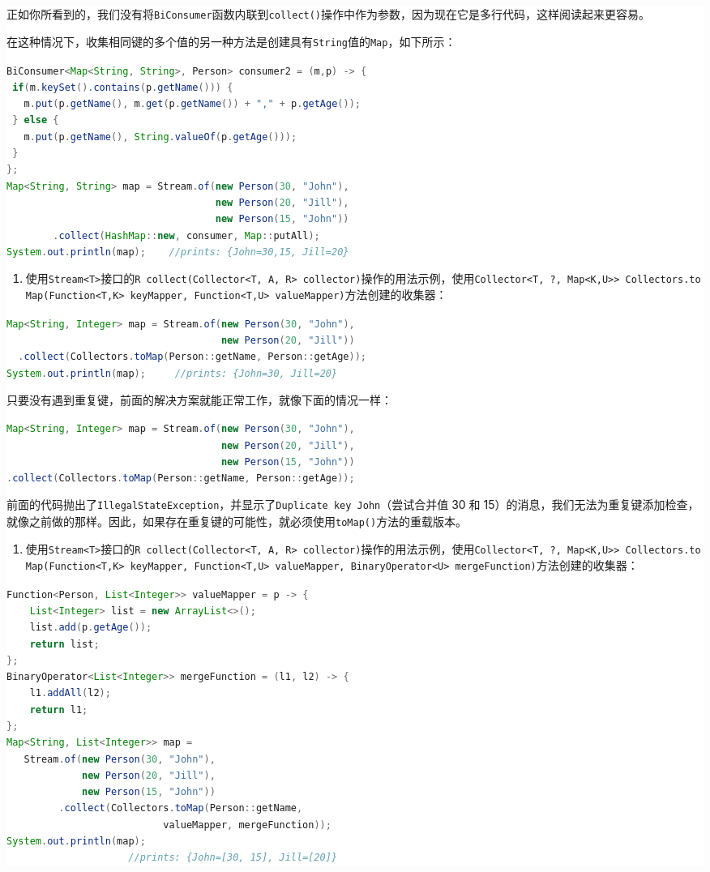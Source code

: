 正如你所看到的，我们没有将`BiConsumer`函数内联到`collect()`操作中作为参数，因为现在它是多行代码，这样阅读起来更容易。

在这种情况下，收集相同键的多个值的另一种方法是创建具有`String`值的`Map`，如下所示：

```java
BiConsumer<Map<String, String>, Person> consumer2 = (m,p) -> {
 if(m.keySet().contains(p.getName())) {
   m.put(p.getName(), m.get(p.getName()) + "," + p.getAge());
 } else {
   m.put(p.getName(), String.valueOf(p.getAge()));
 }
};
Map<String, String> map = Stream.of(new Person(30, "John"), 
                                    new Person(20, "Jill"), 
                                    new Person(15, "John"))
        .collect(HashMap::new, consumer, Map::putAll);
System.out.println(map);    //prints: {John=30,15, Jill=20}
```

1.  使用`Stream<T>`接口的`R collect(Collector<T, A, R> collector)`操作的用法示例，使用`Collector<T, ?, Map<K,U>> Collectors.toMap(Function<T,K> keyMapper, Function<T,U> valueMapper)`方法创建的收集器：

```java
Map<String, Integer> map = Stream.of(new Person(30, "John"), 
                                     new Person(20, "Jill"))
  .collect(Collectors.toMap(Person::getName, Person::getAge));
System.out.println(map);     //prints: {John=30, Jill=20}
```

只要没有遇到重复键，前面的解决方案就能正常工作，就像下面的情况一样：

```java
Map<String, Integer> map = Stream.of(new Person(30, "John"), 
                                     new Person(20, "Jill"),
                                     new Person(15, "John"))
.collect(Collectors.toMap(Person::getName, Person::getAge));

```

前面的代码抛出了`IllegalStateException`，并显示了`Duplicate key John`（尝试合并值 30 和 15）的消息，我们无法为重复键添加检查，就像之前做的那样。因此，如果存在重复键的可能性，就必须使用`toMap()`方法的重载版本。

1.  使用`Stream<T>`接口的`R collect(Collector<T, A, R> collector)`操作的用法示例，使用`Collector<T, ?, Map<K,U>> Collectors.toMap(Function<T,K> keyMapper, Function<T,U> valueMapper, BinaryOperator<U> mergeFunction)`方法创建的收集器：

```java
Function<Person, List<Integer>> valueMapper = p -> {
    List<Integer> list = new ArrayList<>();
    list.add(p.getAge());
    return list;
};
BinaryOperator<List<Integer>> mergeFunction = (l1, l2) -> {
    l1.addAll(l2);
    return l1;
};
Map<String, List<Integer>> map = 
   Stream.of(new Person(30, "John"), 
             new Person(20, "Jill"), 
             new Person(15, "John"))
         .collect(Collectors.toMap(Person::getName, 
                           valueMapper, mergeFunction));
System.out.println(map); 
                     //prints: {John=[30, 15], Jill=[20]}

```
